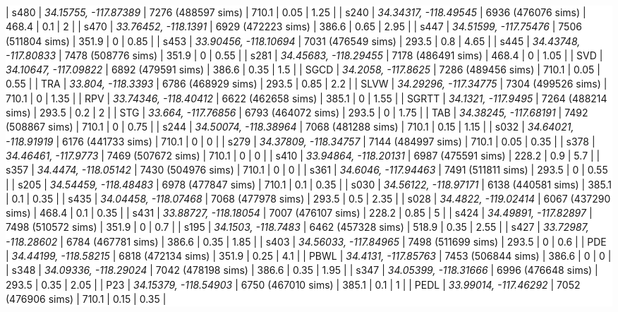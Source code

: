 | s480 | *34.15755, -117.87389* | 7276 (488597 sims) | 710.1 | 0.05 | 1.25 |
| s240 | *34.34317, -118.49545* | 6936 (476076 sims) | 468.4 | 0.1 | 2 |
| s470 | *33.76452, -118.1391* | 6929 (472223 sims) | 386.6 | 0.65 | 2.95 |
| s447 | *34.51599, -117.75476* | 7506 (511804 sims) | 351.9 | 0 | 0.85 |
| s453 | *33.90456, -118.10694* | 7031 (476549 sims) | 293.5 | 0.8 | 4.65 |
| s445 | *34.43748, -117.80833* | 7478 (508776 sims) | 351.9 | 0 | 0.55 |
| s281 | *34.45683, -118.29455* | 7178 (486491 sims) | 468.4 | 0 | 1.05 |
| SVD | *34.10647, -117.09822* | 6892 (479591 sims) | 386.6 | 0.35 | 1.5 |
| SGCD | *34.2058, -117.8625* | 7286 (489456 sims) | 710.1 | 0.05 | 0.55 |
| TRA | *33.804, -118.3393* | 6786 (468929 sims) | 293.5 | 0.85 | 2.2 |
| SLVW | *34.29296, -117.34775* | 7304 (499526 sims) | 710.1 | 0 | 1.35 |
| RPV | *33.74346, -118.40412* | 6622 (462658 sims) | 385.1 | 0 | 1.55 |
| SGRTT | *34.1321, -117.9495* | 7264 (488214 sims) | 293.5 | 0.2 | 2 |
| STG | *33.664, -117.76856* | 6793 (464072 sims) | 293.5 | 0 | 1.75 |
| TAB | *34.38245, -117.68191* | 7492 (508867 sims) | 710.1 | 0 | 0.75 |
| s244 | *34.50074, -118.38964* | 7068 (481288 sims) | 710.1 | 0.15 | 1.15 |
| s032 | *34.64021, -118.91919* | 6176 (441733 sims) | 710.1 | 0 | 0 |
| s279 | *34.37809, -118.34757* | 7144 (484997 sims) | 710.1 | 0.05 | 0.35 |
| s378 | *34.46461, -117.9773* | 7469 (507672 sims) | 710.1 | 0 | 0 |
| s410 | *33.94864, -118.20131* | 6987 (475591 sims) | 228.2 | 0.9 | 5.7 |
| s357 | *34.4474, -118.05142* | 7430 (504976 sims) | 710.1 | 0 | 0 |
| s361 | *34.6046, -117.94463* | 7491 (511811 sims) | 293.5 | 0 | 0.55 |
| s205 | *34.54459, -118.48483* | 6978 (477847 sims) | 710.1 | 0.1 | 0.35 |
| s030 | *34.56122, -118.97171* | 6138 (440581 sims) | 385.1 | 0.1 | 0.35 |
| s435 | *34.04458, -118.07468* | 7068 (477978 sims) | 293.5 | 0.5 | 2.35 |
| s028 | *34.4822, -119.02414* | 6067 (437290 sims) | 468.4 | 0.1 | 0.35 |
| s431 | *33.88727, -118.18054* | 7007 (476107 sims) | 228.2 | 0.85 | 5 |
| s424 | *34.49891, -117.82897* | 7498 (510572 sims) | 351.9 | 0 | 0.7 |
| s195 | *34.1503, -118.7483* | 6462 (457328 sims) | 518.9 | 0.35 | 2.55 |
| s427 | *33.72987, -118.28602* | 6784 (467781 sims) | 386.6 | 0.35 | 1.85 |
| s403 | *34.56033, -117.84965* | 7498 (511699 sims) | 293.5 | 0 | 0.6 |
| PDE | *34.44199, -118.58215* | 6818 (472134 sims) | 351.9 | 0.25 | 4.1 |
| PBWL | *34.4131, -117.85763* | 7453 (506844 sims) | 386.6 | 0 | 0 |
| s348 | *34.09336, -118.29024* | 7042 (478198 sims) | 386.6 | 0.35 | 1.95 |
| s347 | *34.05399, -118.31666* | 6996 (476648 sims) | 293.5 | 0.35 | 2.05 |
| P23 | *34.15379, -118.54903* | 6750 (467010 sims) | 385.1 | 0.1 | 1 |
| PEDL | *33.99014, -117.46292* | 7052 (476906 sims) | 710.1 | 0.15 | 0.35 |